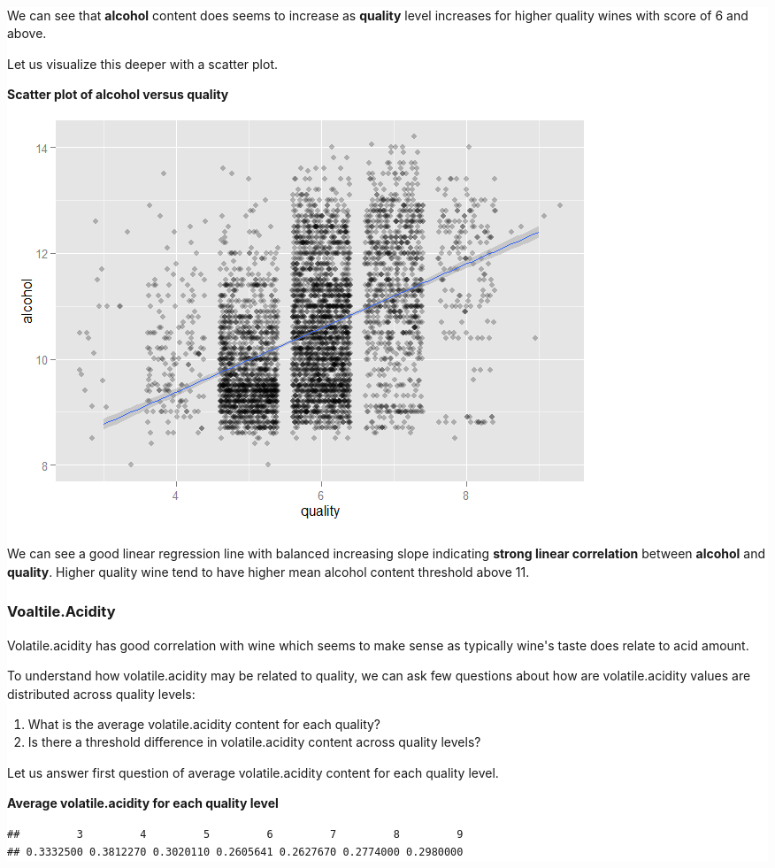 We can see that **alcohol** content does seems to increase as **quality** level increases for higher quality wines with score of 6 and above.

Let us visualize this deeper with a scatter plot.

**Scatter plot of alcohol versus quality**
![](White_Wine_Exploratory_Data_Analysis_files/figure-html/unnamed-chunk-22-1.png) 

We can see a good linear regression line with balanced increasing slope indicating **strong linear correlation** between **alcohol** and **quality**. Higher quality wine tend to have higher mean alcohol content threshold above 11.

### Voaltile.Acidity  

Volatile.acidity has good correlation with wine which seems to make sense as typically wine's  taste does relate to acid amount. 

To understand how volatile.acidity may be related to quality, we can ask few questions about how are volatile.acidity values are distributed across quality levels:

1. What is the average volatile.acidity content for each quality?
2. Is there a threshold difference in volatile.acidity content across quality levels?

Let us answer first question of average volatile.acidity content for each quality level.

**Average volatile.acidity for each quality level**

```
##         3         4         5         6         7         8         9 
## 0.3332500 0.3812270 0.3020110 0.2605641 0.2627670 0.2774000 0.2980000
```

